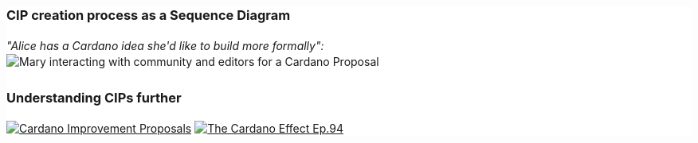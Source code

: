 
### CIP creation process as a Sequence Diagram  
_"Alice has a Cardano idea she'd like to build more formally":_
![Mary interacting with community and editors for a Cardano Proposal](./sequence_diagram.png?raw=true "sequence_diagram.png")

### Understanding CIPs further
[![Cardano Improvement Proposals](https://img.youtube.com/vi/q7U10EfqXJw/0.jpg)](https://www.youtube.com/watch?v=q7U10EfqXJw)
[![The Cardano Effect Ep.94](https://img.youtube.com/vi/dnw7k7VKVyo/0.jpg)](https://www.youtube.com/watch?v=dnw7k7VKVyo)




